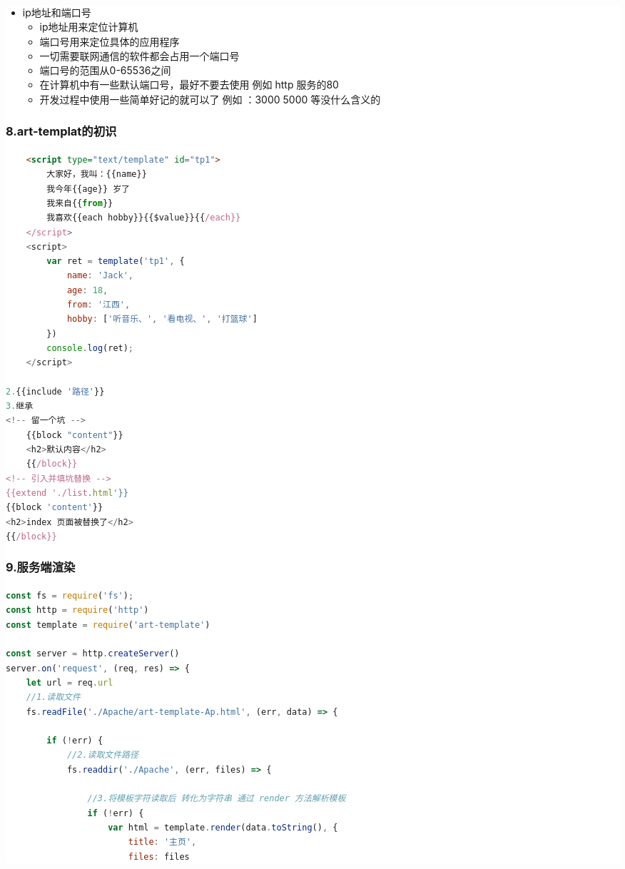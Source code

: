 ~~~javascript
~~~

+ ip地址和端口号
  + ip地址用来定位计算机
  + 端口号用来定位具体的应用程序
  + 一切需要联网通信的软件都会占用一个端口号
  + 端口号的范围从0-65536之间
  + 在计算机中有一些默认端口号，最好不要去使用  例如 http 服务的80
  + 开发过程中使用一些简单好记的就可以了 例如 ：3000  5000  等没什么含义的

### 8.art-templat的初识

~~~html
	<script type="text/template" id="tp1">
        大家好，我叫：{{name}}
        我今年{{age}} 岁了
        我来自{{from}}
        我喜欢{{each hobby}}{{$value}}{{/each}}
    </script>
    <script>
        var ret = template('tp1', {
            name: 'Jack',
            age: 18,
            from: '江西',
            hobby: ['听音乐、', '看电视、', '打篮球']
        })
        console.log(ret);
    </script>

2.{{include '路径'}}
3.继承
<!-- 留一个坑 -->
    {{block "content"}}
    <h2>默认内容</h2>
    {{/block}}
<!-- 引入并填坑替换 -->
{{extend './list.html'}}
{{block 'content'}}
<h2>index 页面被替换了</h2>
{{/block}}
~~~

### 9.服务端渲染

~~~javascript
const fs = require('fs');
const http = require('http')
const template = require('art-template')

const server = http.createServer()
server.on('request', (req, res) => {
    let url = req.url
    //1.读取文件
    fs.readFile('./Apache/art-template-Ap.html', (err, data) => {

        if (!err) {
            //2.读取文件路径
            fs.readdir('./Apache', (err, files) => {

                //3.将模板字符读取后 转化为字符串 通过 render 方法解析模板
                if (!err) {
                    var html = template.render(data.toString(), {
                        title: '主页',
                        files: files
~~~